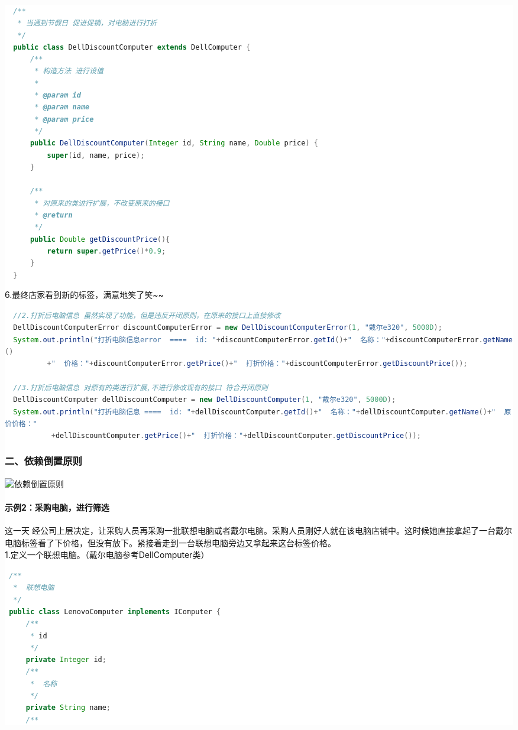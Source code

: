   ```java
    /**
     * 当遇到节假日 促进促销，对电脑进行打折
     */
    public class DellDiscountComputer extends DellComputer {
        /**
         * 构造方法 进行设值
         *
         * @param id
         * @param name
         * @param price
         */
        public DellDiscountComputer(Integer id, String name, Double price) {
            super(id, name, price);
        }
    
        /**
         * 对原来的类进行扩展，不改变原来的接口
         * @return
         */
        public Double getDiscountPrice(){
            return super.getPrice()*0.9;
        }
    }
 
  ```
  6.最终店家看到新的标签，满意地笑了笑~~  
  ```java
    //2.打折后电脑信息 虽然实现了功能，但是违反开闭原则，在原来的接口上直接修改
    DellDiscountComputerError discountComputerError = new DellDiscountComputerError(1, "戴尔e320", 5000D);
    System.out.println("打折电脑信息error  ====  id: "+discountComputerError.getId()+"  名称："+discountComputerError.getName()
            +"  价格："+discountComputerError.getPrice()+"  打折价格："+discountComputerError.getDiscountPrice());

    //3.打折后电脑信息 对原有的类进行扩展,不进行修改现有的接口 符合开闭原则
    DellDiscountComputer dellDiscountComputer = new DellDiscountComputer(1, "戴尔e320", 5000D);
    System.out.println("打折电脑信息 ====  id: "+dellDiscountComputer.getId()+"  名称："+dellDiscountComputer.getName()+"  原价价格：" 
             +dellDiscountComputer.getPrice()+"  打折价格："+dellDiscountComputer.getDiscountPrice());
   ```


###  二、依赖倒置原则
![依赖倒置原则](https://img-blog.csdnimg.cn/20190918170046853.png?x-oss-process=image/watermark,type_ZmFuZ3poZW5naGVpdGk,shadow_10,text_aHR0cHM6Ly9ibG9nLmNzZG4ubmV0L2JlbG9uZ2h1YW5nMTU3NDA1,size_16,color_FFFFFF,t_70)
  #### 示例2：采购电脑，进行筛选
  这一天 经公司上层决定，让采购人员再采购一批联想电脑或者戴尔电脑。采购人员刚好人就在该电脑店铺中。这时候她直接拿起了一台戴尔电脑标签看了下价格，但没有放下。紧接着走到一台联想电脑旁边又拿起来这台标签价格。  
  1.定义一个联想电脑。（戴尔电脑参考DellComputer类）  
   ```java
    /**
     *  联想电脑
     */
    public class LenovoComputer implements IComputer {
        /**
         * id
         */
        private Integer id;
        /**
         *  名称
         */
        private String name;
        /**
   ```